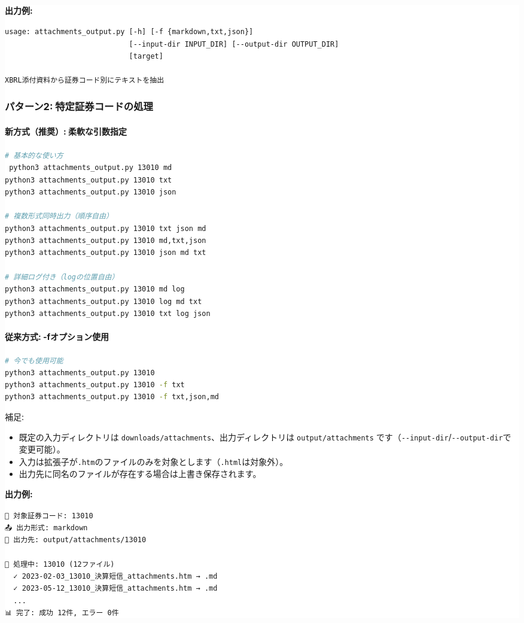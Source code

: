 **出力例:**
```
usage: attachments_output.py [-h] [-f {markdown,txt,json}] 
                             [--input-dir INPUT_DIR] [--output-dir OUTPUT_DIR]
                             [target]

XBRL添付資料から証券コード別にテキストを抽出
```

### パターン2: 特定証券コードの処理

#### 新方式（推奨）: 柔軟な引数指定
```bash
# 基本的な使い方
 python3 attachments_output.py 13010 md
python3 attachments_output.py 13010 txt
python3 attachments_output.py 13010 json

# 複数形式同時出力（順序自由）
python3 attachments_output.py 13010 txt json md
python3 attachments_output.py 13010 md,txt,json
python3 attachments_output.py 13010 json md txt

# 詳細ログ付き（logの位置自由）
python3 attachments_output.py 13010 md log
python3 attachments_output.py 13010 log md txt
python3 attachments_output.py 13010 txt log json
```

#### 従来方式: -fオプション使用
```bash
# 今でも使用可能
python3 attachments_output.py 13010
python3 attachments_output.py 13010 -f txt
python3 attachments_output.py 13010 -f txt,json,md
```

補足:
- 既定の入力ディレクトリは `downloads/attachments`、出力ディレクトリは `output/attachments` です（`--input-dir`/`--output-dir`で変更可能）。
- 入力は拡張子が`.htm`のファイルのみを対象とします（`.html`は対象外）。
- 出力先に同名のファイルが存在する場合は上書き保存されます。

**出力例:**
```
🎯 対象証券コード: 13010
📤 出力形式: markdown
📂 出力先: output/attachments/13010

📁 処理中: 13010 (12ファイル)
  ✓ 2023-02-03_13010_決算短信_attachments.htm → .md
  ✓ 2023-05-12_13010_決算短信_attachments.htm → .md
  ...
📊 完了: 成功 12件, エラー 0件
```
